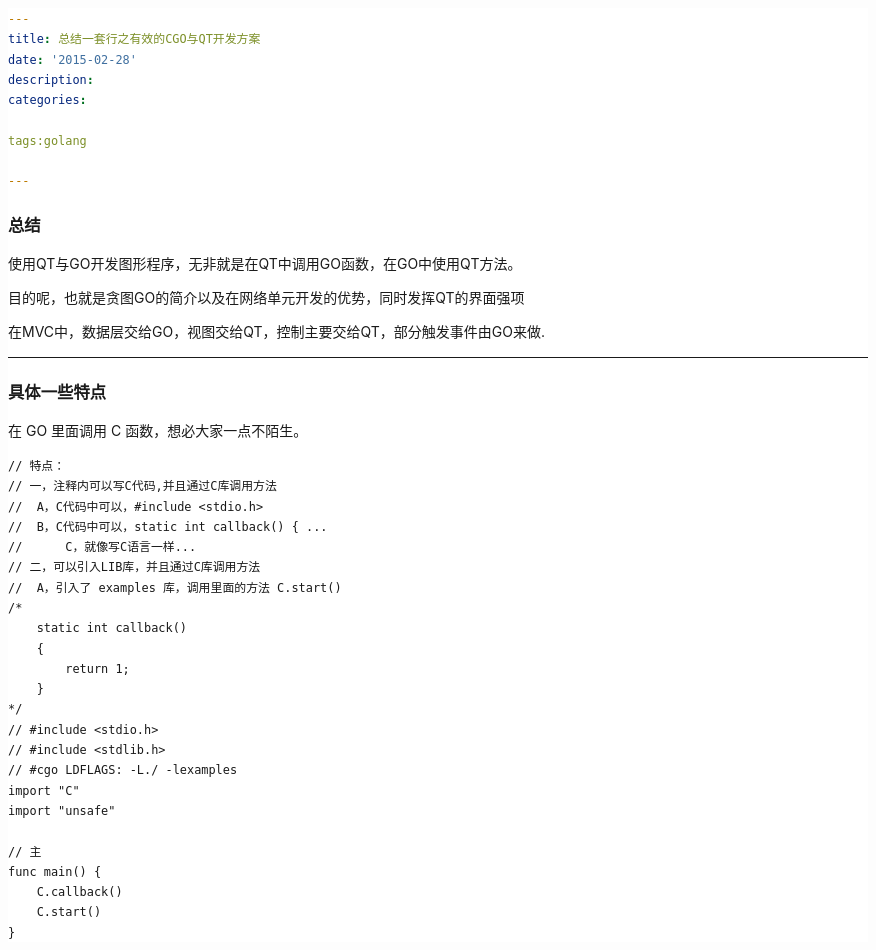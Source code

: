 ```yaml
---
title: 总结一套行之有效的CGO与QT开发方案
date: '2015-02-28'
description:
categories:

tags:golang

---
```


### 总结

>

使用QT与GO开发图形程序，无非就是在QT中调用GO函数，在GO中使用QT方法。

目的呢，也就是贪图GO的简介以及在网络单元开发的优势，同时发挥QT的界面强项

在MVC中，数据层交给GO，视图交给QT，控制主要交给QT，部分触发事件由GO来做.

---

### 具体一些特点

>

在 GO 里面调用 C 函数，想必大家一点不陌生。

>

	// 特点：
	// 一，注释内可以写C代码,并且通过C库调用方法
	//	A，C代码中可以，#include <stdio.h> 
	//	B，C代码中可以，static int callback() { ...
	//      C，就像写C语言一样...
	// 二，可以引入LIB库，并且通过C库调用方法
	//	A，引入了 examples 库，调用里面的方法 C.start()
	/*
		static int callback()
		{
		    return 1;
		}
	*/
	// #include <stdio.h>
	// #include <stdlib.h>
	// #cgo LDFLAGS: -L./ -lexamples
	import "C"
	import "unsafe"

	// 主
	func main() {
		C.callback()
		C.start()
	}
